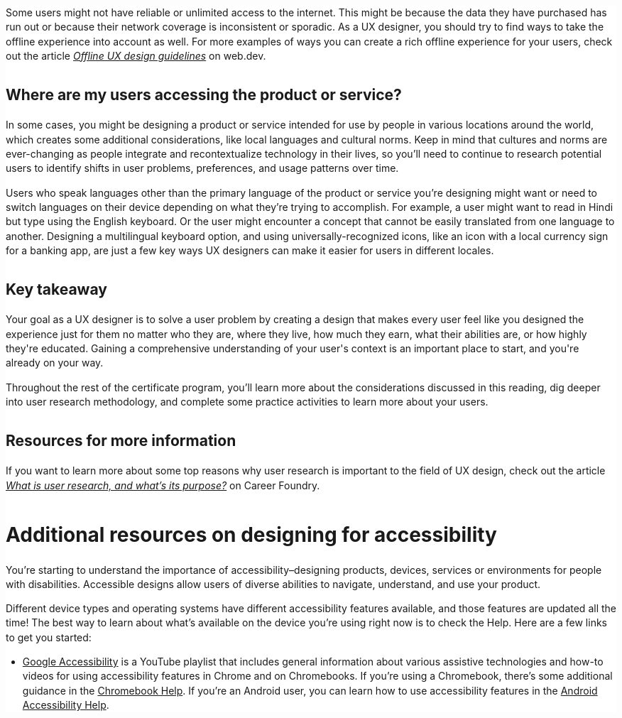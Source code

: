 Some users might not have reliable or unlimited access to the internet. This might be because the data they have purchased has run out or because their network coverage is inconsistent or sporadic. As a UX designer, you should try to find ways to take the offline experience into account as well. For more examples of ways you can create a rich offline experience for your users, check out the article [_Offline UX design guidelines_](https://web.dev/offline-ux-design-guidelines/) on web.dev.

## Where are my users accessing the product or service?

In some cases, you might be designing a product or service intended for use by people in various locations around the world, which creates some additional considerations, like local languages and cultural norms. Keep in mind that cultures and norms are ever-changing as people integrate and recontextualize technology in their lives, so you’ll need to continue to research potential users to identify shifts in user problems, preferences, and usage patterns over time.

Users who speak languages other than the primary language of the product or service you’re designing might want or need to switch languages on their device depending on what they’re trying to accomplish. For example, a user might want to read in Hindi but type using the English keyboard. Or the user might encounter a concept that cannot be easily translated from one language to another. Designing a multilingual keyboard option, and using universally-recognized icons, like an icon with a local currency sign for a banking app, are just a few key ways UX designers can make it easier for users in different locales.

## Key takeaway

Your goal as a UX designer is to solve a user problem by creating a design that makes every user feel like you designed the experience just for them no matter who they are, where they live, how much they earn, what their abilities are, or how highly they're educated. Gaining a comprehensive understanding of your user's context is an important place to start, and you're already on your way.

Throughout the rest of the certificate program, you’ll learn more about the considerations discussed in this reading, dig deeper into user research methodology, and complete some practice activities to learn more about your users.

## Resources for more information

If you want to learn more about some top reasons why user research is important to the field of UX design, check out the article [_What is user research, and what’s its purpose?_](https://careerfoundry.com/en/blog/ux-design/the-importance-of-user-research-and-how-to-do-it/) on Career Foundry.



# Additional resources on designing for accessibility

You’re starting to understand the importance of accessibility–designing products, devices, services or environments for people with disabilities. Accessible designs allow users of diverse abilities to navigate, understand, and use your product.

Different device types and operating systems have different accessibility features available, and those features are updated all the time! The best way to learn about what’s available on the device you’re using right now is to check the Help. Here are a few links to get you started:

- [Google Accessibility](https://www.youtube.com/playlist?list=PL590L5WQmH8dvW6kLjd5jRDN0IiCJHLZZ) is a YouTube playlist that includes general information about various assistive technologies and how-to videos for using accessibility features in Chrome and on Chromebooks. If you’re using a Chromebook, there’s some additional guidance in the [Chromebook Help](https://support.google.com/chromebook/answer/177893?hl=en&ref_topic=9016892). If you’re an Android user, you can learn how to use accessibility features in the [Android Accessibility Help](https://support.google.com/accessibility/android#topic=6007234).
    